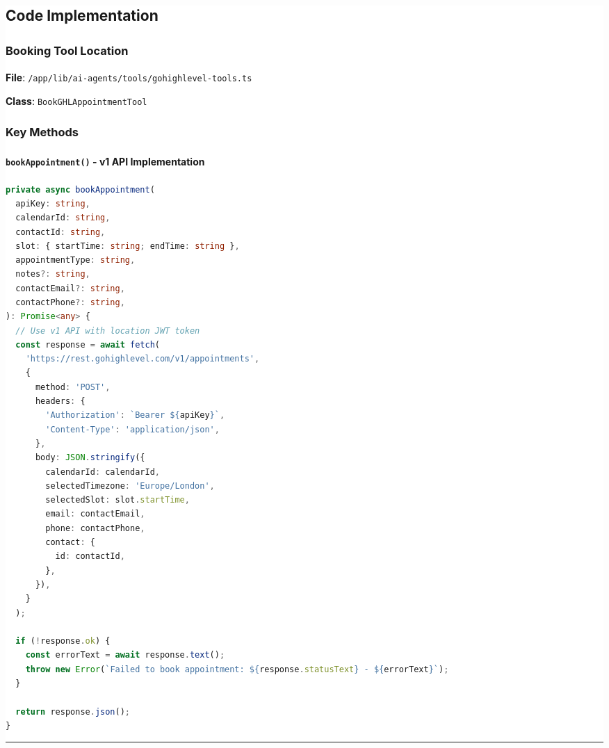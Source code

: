 
## Code Implementation

### Booking Tool Location

**File**: `/app/lib/ai-agents/tools/gohighlevel-tools.ts`

**Class**: `BookGHLAppointmentTool`

### Key Methods

#### `bookAppointment()` - v1 API Implementation

```typescript
private async bookAppointment(
  apiKey: string,
  calendarId: string,
  contactId: string,
  slot: { startTime: string; endTime: string },
  appointmentType: string,
  notes?: string,
  contactEmail?: string,
  contactPhone?: string,
): Promise<any> {
  // Use v1 API with location JWT token
  const response = await fetch(
    'https://rest.gohighlevel.com/v1/appointments',
    {
      method: 'POST',
      headers: {
        'Authorization': `Bearer ${apiKey}`,
        'Content-Type': 'application/json',
      },
      body: JSON.stringify({
        calendarId: calendarId,
        selectedTimezone: 'Europe/London',
        selectedSlot: slot.startTime,
        email: contactEmail,
        phone: contactPhone,
        contact: {
          id: contactId,
        },
      }),
    }
  );

  if (!response.ok) {
    const errorText = await response.text();
    throw new Error(`Failed to book appointment: ${response.statusText} - ${errorText}`);
  }

  return response.json();
}
```

---